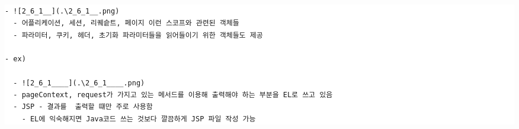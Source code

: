     - ![2_6_1__](.\2_6_1__.png)
      - 어플리케이션, 세션, 리퀘슽트, 페이지 이런 스코프와 관련된 객체들
      - 파라미터, 쿠키, 헤더, 초기화 파라미터들을 읽어들이기 위한 객체들도 제공
    
    - ex)
    
      - ![2_6_1____](.\2_6_1____.png)
      - pageContext, request가 가지고 있는 메서드를 이용해 출력해야 하는 부분을 EL로 쓰고 있음
      - JSP - 결과를  출력할 떄만 주로 사용함
        - EL에 익숙해지면 Java코드 쓰는 것보다 깔끔하게 JSP 파일 작성 가능
      